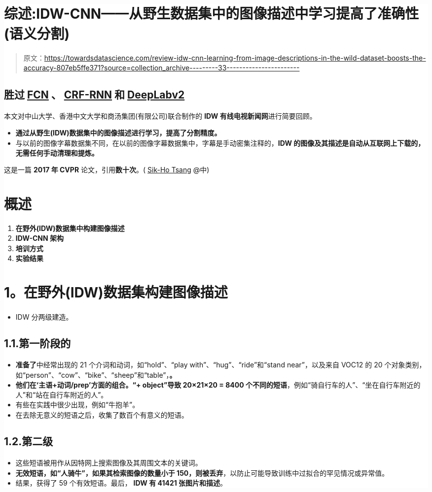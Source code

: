 # 综述:IDW-CNN——从野生数据集中的图像描述中学习提高了准确性(语义分割)

> 原文：<https://towardsdatascience.com/review-idw-cnn-learning-from-image-descriptions-in-the-wild-dataset-boosts-the-accuracy-807eb5ffe371?source=collection_archive---------33----------------------->

## 胜过 [FCN](/review-fcn-semantic-segmentation-eb8c9b50d2d1?source=post_page---------------------------) 、 [CRF-RNN](/review-crf-rnn-conditional-random-fields-as-recurrent-neural-networks-semantic-segmentation-a11eb6e40c8c?source=post_page---------------------------) 和 [DeepLabv2](/review-deeplabv1-deeplabv2-atrous-convolution-semantic-segmentation-b51c5fbde92d?source=post_page---------------------------)

本文对中山大学、香港中文大学和商汤集团(有限公司)联合制作的 **IDW 有线电视新闻网**进行简要回顾。

*   **通过从野生(IDW)数据集中的图像描述进行学习，提高了分割精度。**
*   与以前的图像字幕数据集不同，在以前的图像字幕数据集中，字幕是手动密集注释的，**IDW 的图像及其描述是自动从互联网上下载的，无需任何手动清理和提炼。**

这是一篇 **2017 年 CVPR** 论文，引用**数十次**。( [Sik-Ho Tsang](https://medium.com/u/aff72a0c1243?source=post_page-----807eb5ffe371--------------------------------) @中)

# 概述

1.  **在野外(IDW)数据集中构建图像描述**
2.  **IDW-CNN 架构**
3.  **培训方式**
4.  **实验结果**

# **1。在野外(IDW)数据集构建图像描述**

*   IDW 分两级建造。

## 1.1.第一阶段的

*   **准备了**中经常出现的 21 个介词和动词，如“hold”、“play with”、“hug”、“ride”和“stand near”，以及来自 VOC12 的 20 个对象类别，如“person”、“cow”、“bike”、“sheep”和“table”，**。**
*   **他们在‘主语+动词/prep’方面的组合。“+ object”导致 20×21×20 = 8400 个不同的短语**，例如“骑自行车的人”、“坐在自行车附近的人”和“站在自行车附近的人”。
*   有些在实践中很少出现，例如“牛抱羊”。
*   在去除无意义的短语之后，收集了数百个有意义的短语。

## 1.2.第二级

*   这些短语被用作从因特网上搜索图像及其周围文本的关键词。
*   **无效短语，如“人骑牛”，如果其检索图像的数量小于 150，则被丢弃**，以防止可能导致训练中过拟合的罕见情况或异常值。
*   结果，获得了 59 个有效短语。最后， **IDW 有 41421 张图片和描述**。
